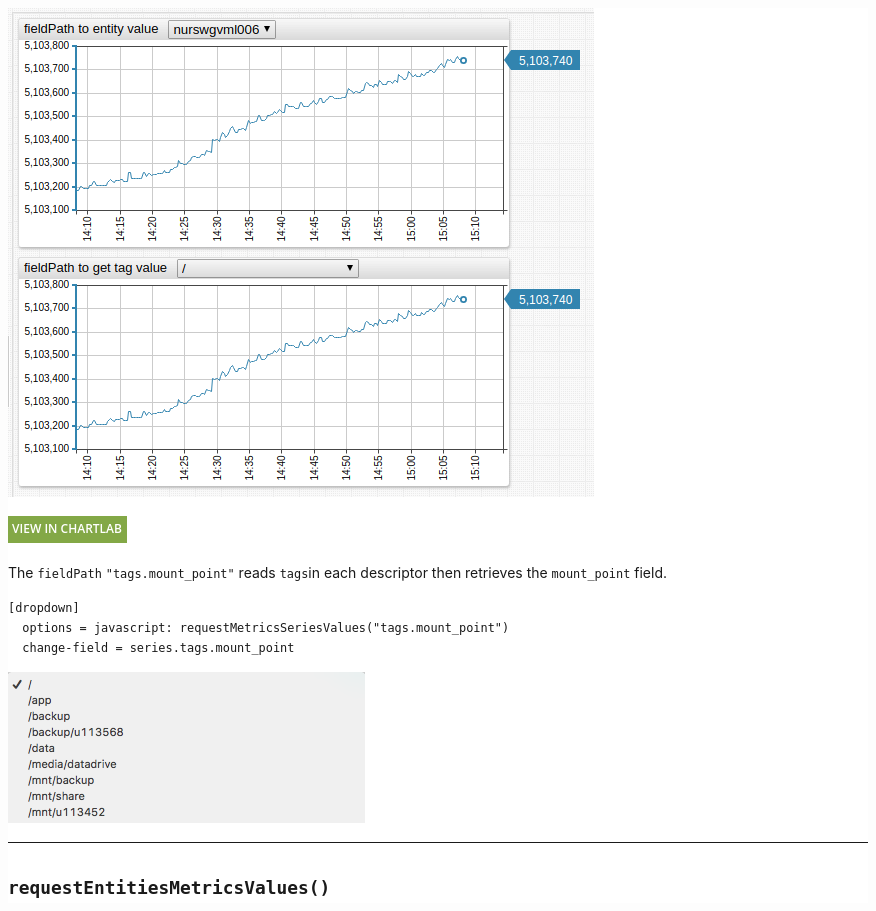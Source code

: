 ![](./images/functions-22.png)

[![](./images/new-button.png)](https://apps.axibase.com/chartlab/7fab7dd2)

The `fieldPath` `"tags.mount_point"` reads `tags`in each descriptor then retrieves the `mount_point` field.

```ls
[dropdown]
  options = javascript: requestMetricsSeriesValues("tags.mount_point")
  change-field = series.tags.mount_point
```

![](./images/requestMetricsSeriesValues:fieldPath:tags.png)

---

## `requestEntitiesMetricsValues()`
